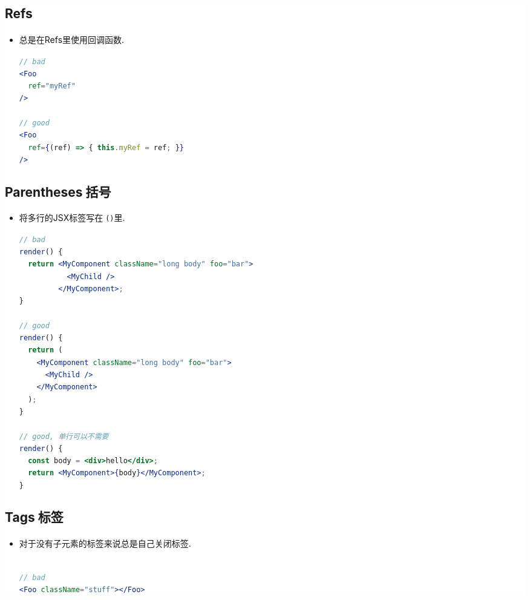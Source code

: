 ## Refs

  - 总是在Refs里使用回调函数.

    ```jsx
    // bad
    <Foo
      ref="myRef"
    />

    // good
    <Foo
      ref={(ref) => { this.myRef = ref; }}
    />
    ```


## Parentheses 括号

  - 将多行的JSX标签写在 `()`里.

    ```jsx
    // bad
    render() {
      return <MyComponent className="long body" foo="bar">
               <MyChild />
             </MyComponent>;
    }

    // good
    render() {
      return (
        <MyComponent className="long body" foo="bar">
          <MyChild />
        </MyComponent>
      );
    }

    // good, 单行可以不需要
    render() {
      const body = <div>hello</div>;
      return <MyComponent>{body}</MyComponent>;
    }
    ```

## Tags 标签

  - 对于没有子元素的标签来说总是自己关闭标签.

    ```jsx
    
    // bad
    <Foo className="stuff"></Foo>
